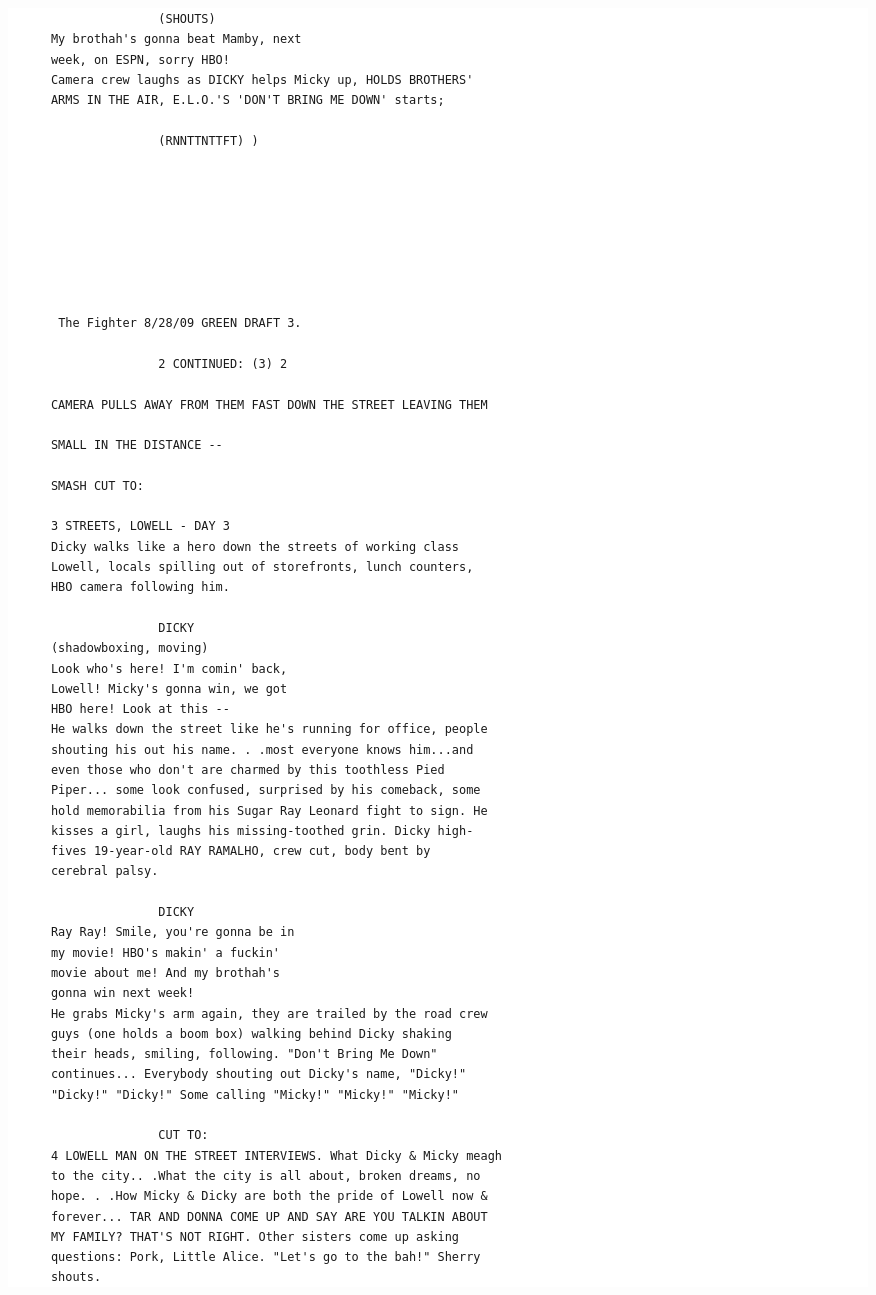                          (SHOUTS)
          My brothah's gonna beat Mamby, next
          week, on ESPN, sorry HBO!
          Camera crew laughs as DICKY helps Micky up, HOLDS BROTHERS'
          ARMS IN THE AIR, E.L.O.'S 'DON'T BRING ME DOWN' starts;

                         (RNNTTNTTFT) )

                         

                         

                         

                         
           The Fighter 8/28/09 GREEN DRAFT 3.

                         2 CONTINUED: (3) 2

          CAMERA PULLS AWAY FROM THEM FAST DOWN THE STREET LEAVING THEM

          SMALL IN THE DISTANCE --

          SMASH CUT TO:

          3 STREETS, LOWELL - DAY 3
          Dicky walks like a hero down the streets of working class
          Lowell, locals spilling out of storefronts, lunch counters,
          HBO camera following him.

                         DICKY
          (shadowboxing, moving)
          Look who's here! I'm comin' back,
          Lowell! Micky's gonna win, we got
          HBO here! Look at this --
          He walks down the street like he's running for office, people
          shouting his out his name. . .most everyone knows him...and
          even those who don't are charmed by this toothless Pied
          Piper... some look confused, surprised by his comeback, some
          hold memorabilia from his Sugar Ray Leonard fight to sign. He
          kisses a girl, laughs his missing-toothed grin. Dicky high-
          fives 19-year-old RAY RAMALHO, crew cut, body bent by
          cerebral palsy.

                         DICKY
          Ray Ray! Smile, you're gonna be in
          my movie! HBO's makin' a fuckin'
          movie about me! And my brothah's
          gonna win next week!
          He grabs Micky's arm again, they are trailed by the road crew
          guys (one holds a boom box) walking behind Dicky shaking
          their heads, smiling, following. "Don't Bring Me Down"
          continues... Everybody shouting out Dicky's name, "Dicky!"
          "Dicky!" "Dicky!" Some calling "Micky!" "Micky!" "Micky!"

                         CUT TO:
          4 LOWELL MAN ON THE STREET INTERVIEWS. What Dicky & Micky meagh
          to the city.. .What the city is all about, broken dreams, no
          hope. . .How Micky & Dicky are both the pride of Lowell now &
          forever... TAR AND DONNA COME UP AND SAY ARE YOU TALKIN ABOUT
          MY FAMILY? THAT'S NOT RIGHT. Other sisters come up asking
          questions: Pork, Little Alice. "Let's go to the bah!" Sherry
          shouts.
